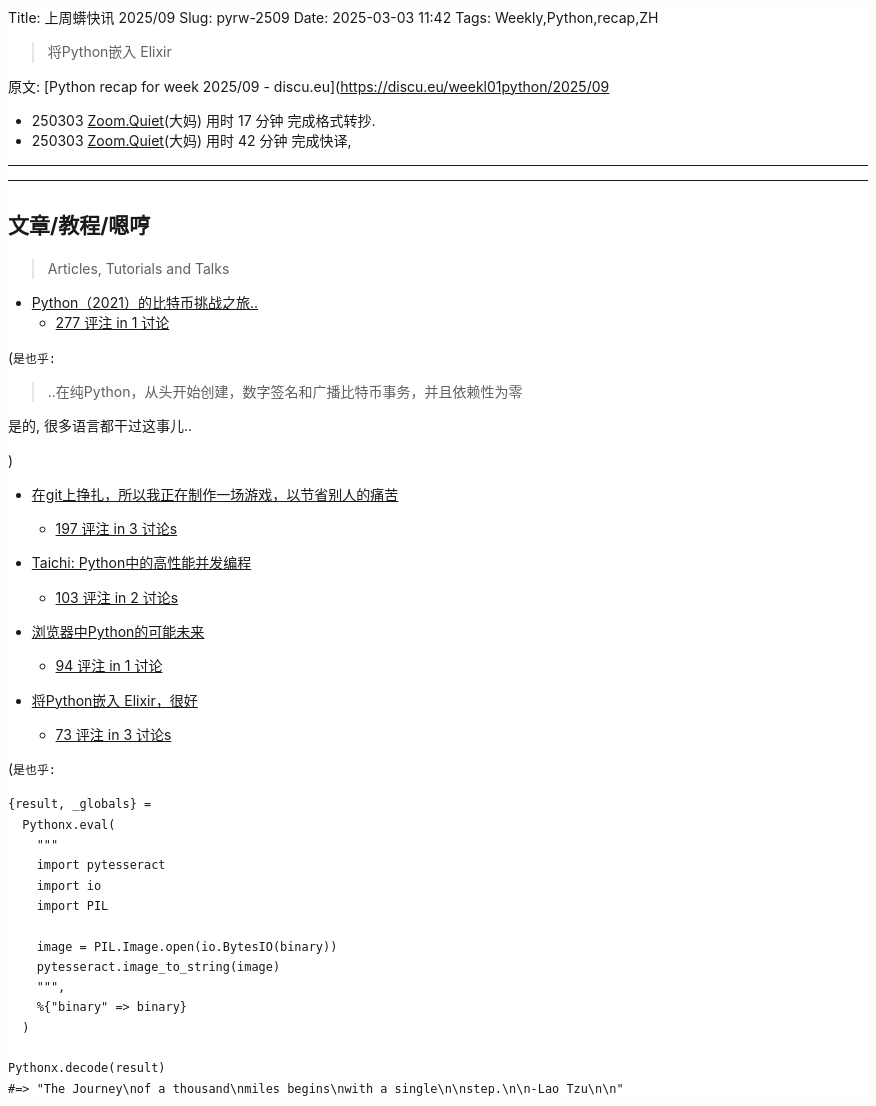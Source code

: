 Title: 上周蠎快讯 2025/09
Slug: pyrw-2509
Date: 2025-03-03 11:42
Tags: Weekly,Python,recap,ZH


> 将Python嵌入 Elixir



原文: [Python recap for week 2025/09 \- discu\.eu](https://discu.eu/weekl01python/2025/09


- 250303 [Zoom.Quiet](http://zoomquiet.io/)(大妈) 用时 17 分钟 完成格式转抄.
- 250303 [Zoom.Quiet](http://zoomquiet.io/)(大妈) 用时 42 分钟 完成快译,

------



----------------------------------------
## 文章/教程/嗯哼 
> Articles, Tutorials and Talks

- [Python（2021）的比特币挑战之旅..](http://karpathy.github.io/2021/06/21/blockchain/)
    + [277 评注 in 1 讨论](https://discu.eu/q/http://karpathy.github.io/2021/06/21/blockchain/)

(`是也乎:`

> ..在纯Python，从头开始创建，数字签名和广播比特币事务，并且依赖性为零

是的, 很多语言都干过这事儿..

)


- [在git上挣扎，所以我正在制作一场游戏，以节省别人的痛苦](https://initialcommit.com/blog/im-making-a-git-game)
    + [197 评注 in 3 讨论s](https://discu.eu/q/https://initialcommit.com/blog/im-making-a-git-game)

- [Taichi: Python中的高性能并发编程](https://www.taichi-lang.org/)
    + [103 评注 in 2 讨论s](https://discu.eu/q/https://www.taichi-lang.org/)

- [浏览器中Python的可能未来](https://lukasz.langa.pl/f37aa97a-9ea3-4aeb-b6a0-9daeea5a7505/)
    + [94 评注 in 1 讨论](https://discu.eu/q/https://lukasz.langa.pl/f37aa97a-9ea3-4aeb-b6a0-9daeea5a7505/)

- [将Python嵌入 Elixir，很好](https://dashbit.co/blog/running-python-in-elixir-its-fine)
    + [73 评注 in 3 讨论s](https://discu.eu/q/https://dashbit.co/blog/running-python-in-elixir-its-fine)

(`是也乎:`

```
{result, _globals} =
  Pythonx.eval(
    """
    import pytesseract
    import io
    import PIL

    image = PIL.Image.open(io.BytesIO(binary))
    pytesseract.image_to_string(image)
    """,
    %{"binary" => binary}
  )

Pythonx.decode(result)
#=> "The Journey\nof a thousand\nmiles begins\nwith a single\n\nstep.\n\n-Lao Tzu\n\n"
```
